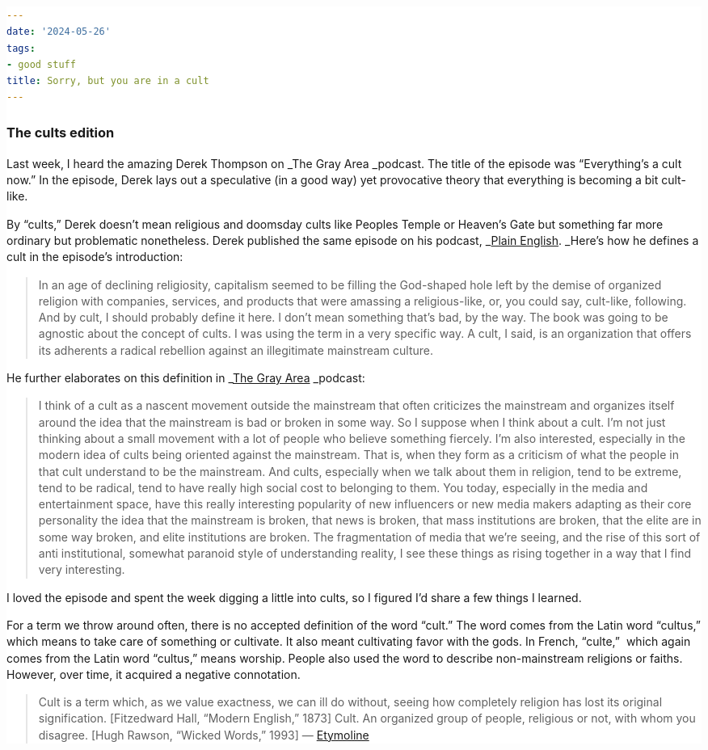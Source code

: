 ```yaml
---
date: '2024-05-26'
tags:
- good stuff
title: Sorry, but you are in a cult
---
```


### The cults edition 

Last week, I heard the amazing Derek Thompson on _The Gray Area _podcast. The title of the episode was “Everything’s a cult now.” In the episode, Derek lays out a speculative (in a good way) yet provocative theory that everything is becoming a bit cult-like.

By “cults,” Derek doesn’t mean religious and doomsday cults like Peoples Temple or Heaven’s Gate but something far more ordinary but problematic nonetheless. Derek published the same episode on his podcast, _[Plain English][1]. _Here’s how he defines a cult in the episode’s introduction:

> In an age of declining religiosity, capitalism seemed to be filling the God-shaped hole left by the demise of organized religion with companies, services, and products that were amassing a religious-like, or, you could say, cult-like, following.<br />And by cult, I should probably define it here.
> I don’t mean something that’s bad, by the way. The book was going to be agnostic about the concept of cults. I was using the term in a very specific way. A cult, I said, is an organization that offers its adherents a radical rebellion against an illegitimate mainstream culture. 

He further elaborates on this definition in _[The Gray Area][2] _podcast:

> I think of a cult as a nascent movement outside the mainstream that often criticizes the mainstream and organizes itself around the idea that the mainstream is bad or broken in some way. So I suppose when I think about a cult. I’m not just thinking about a small movement with a lot of people who believe something fiercely.
> I’m also interested, especially in the modern idea of cults being oriented against the mainstream. That is, when they form as a criticism of what the people in that cult understand to be the mainstream. And cults, especially when we talk about them in religion, tend to be extreme, tend to be radical, tend to have really high social cost to belonging to them.
> You today, especially in the media and entertainment space, have this really interesting popularity of new influencers or new media makers adapting as their core personality the idea that the mainstream is broken, that news is broken, that mass institutions are broken, that the elite are in some way broken, and elite institutions are broken.
> The fragmentation of media that we’re seeing, and the rise of this sort of anti institutional, somewhat paranoid style of understanding reality, I see these things as rising together in a way that I find very interesting.

I loved the episode and spent the week digging a little into cults, so I figured I’d share a few things I learned.

For a term we throw around often, there is no accepted definition of the word “cult.” The word comes from the Latin word “cultus,” which means to take care of something or cultivate. It also meant cultivating favor with the gods. In French, “culte,”  which again comes from the Latin word “cultus,” means worship. People also used the word to describe non-mainstream religions or faiths. However, over time, it acquired a negative connotation.

> Cult is a term which, as we value exactness, we can ill do without, seeing how completely religion has lost its original signification. [Fitzedward Hall, “Modern English,” 1873]
> Cult. An organized group of people, religious or not, with whom you disagree. [Hugh Rawson, “Wicked Words,” 1993] — [Etymoline](https://www.etymonline.com/word/cult)


 [1]: https://open.spotify.com/episode/5Ub7UFooitEuHZE4PRzlzN?go=1&sp_cid=6c093ad7175415d8a3e9268a55462d50&utm_source=embed_player_p&utm_medium=desktop&nd=1&dlsi=0ce11de51d4c4823
 [2]: https://open.spotify.com/episode/4aAqf4bExGjPBrB2RSl6Mx?si=qLOMZXjuTeSOvdburAvArQ
 [3]: https://www.ciispod.com/amanda-montell-2
 [4]: https://www.amazon.in/Cultish-Language-Fanaticism-Amanda-Montell-ebook/dp/B08HZ4YYGG?ref_=ast_author_dp
 [5]: https://www.ncbi.nlm.nih.gov/pmc/articles/PMC7842113/
 [6]: https://en.wikipedia.org/wiki/Existentialism
 [7]: https://theconversation.com/how-cult-leaders-like-charles-manson-exploit-a-basic-psychological-need-57101
 [8]: https://web.archive.org/web/20230529124213/https://theconversation.com/how-cult-leaders-like-charles-manson-exploit-a-basic-psychological-need-57101
 [9]: https://www.bialikbreakdown.com/watch-podcast/steve-hassan
 [10]: https://freedomofmind.com/errant-belief-6-too-intelligent-join-cult/
 [11]: https://web.archive.org/web/20240414074827/https://freedomofmind.com/errant-belief-6-too-intelligent-join-cult/
 [12]: https://theconversation.com/i-did-research-at-rajneeshpuram-and-here-is-what-i-learned-89846
 [13]: https://bhuvan.substack.com/p/horny-for-status
 [14]: https://web.archive.org/web/20240324111242/https://bhuvan.substack.com/p/horny-for-status
 [15]: https://www.axios.com/2023/10/06/organized-religion-decline-agnostic-atheist-nonreligious
 [16]: https://bigthink.com/the-present/a-surprising-explanation-for-the-global-decline-of-religion/
 [17]: https://bhuvan.substack.com/p/exploiting-yourself-to-death
 [18]: https://www.jordanharbinger.com/amanda-montell-cultish-the-language-of-fanaticism/
 [19]: https://aeon.co/essays/theres-no-sharp-distinction-between-cult-and-regular-religion
 [20]: https://www.theringer.com/2024/5/3/24147355/slow-news-day
 [21]: https://www.drorpoleg.com/in-praise-of-ponzis/
 [22]: https://www.katherinewrites.com/p/is-social-media-rotting-our-brain
 [23]: https://youtu.be/Vpw7sTgMzj4?si=jq7pS1CzRD3Ge5gz&t=1895